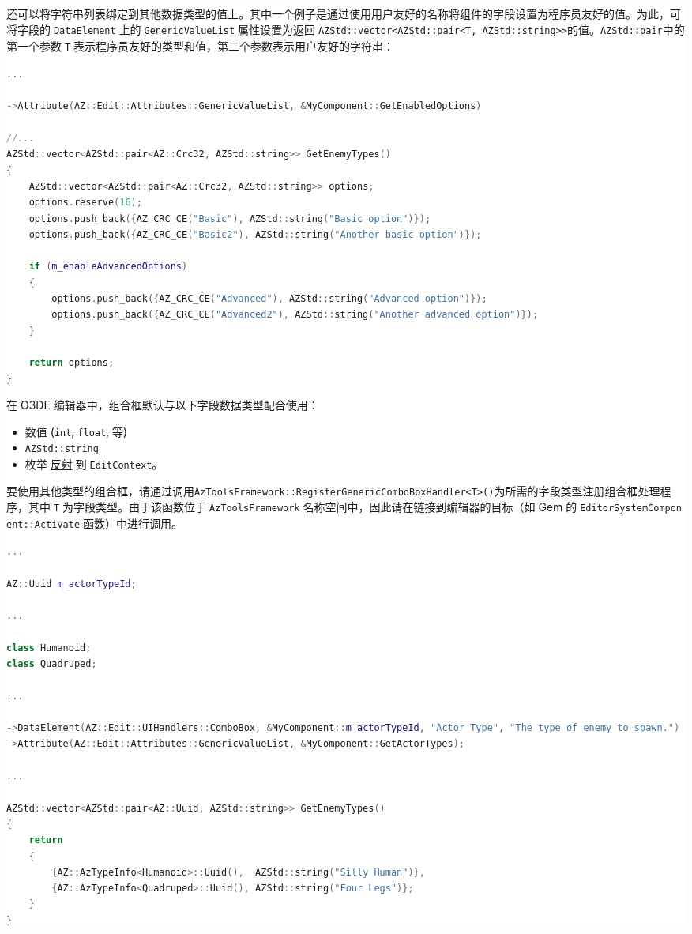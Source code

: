 
还可以将字符串列表绑定到其他数据类型的值上。其中一个例子是通过使用用户友好的名称将组件的字段设置为程序员友好的值。为此，可将字段的 `DataElement` 上的 `GenericValueList` 属性设置为返回 `AZStd::vector<AZStd::pair<T, AZStd::string>>`的值。`AZStd::pair`中的第一个参数 `T` 表示程序员友好的类型和值，第二个参数表示用户友好的字符串：

```cpp
...

->Attribute(AZ::Edit::Attributes::GenericValueList, &MyComponent::GetEnabledOptions)

//...
AZStd::vector<AZStd::pair<AZ::Crc32, AZStd::string>> GetEnemyTypes()
{
    AZStd::vector<AZStd::pair<AZ::Crc32, AZStd::string>> options;
    options.reserve(16);
    options.push_back({AZ_CRC_CE("Basic"), AZStd::string("Basic option")});
    options.push_back({AZ_CRC_CE("Basic2"), AZStd::string("Another basic option")});

    if (m_enableAdvancedOptions)
    {
        options.push_back({AZ_CRC_CE("Advanced"), AZStd::string("Advanced option")});
        options.push_back({AZ_CRC_CE("Advanced2"), AZStd::string("Another advanced option")});
    }

    return options;
}
```

在 O3DE 编辑器中，组合框默认与以下字段数据类型配合使用：
+ 数值 (`int`, `float`, 等)
+ `AZStd::string`
+ 枚举 [反射](#editing) 到 `EditContext`。

要使用其他类型的组合框，请通过调用`AzToolsFramework::RegisterGenericComboBoxHandler<T>()`为所需的字段类型注册组合框处理程序，其中 `T` 为字段类型。由于该函数位于 `AzToolsFramework` 名称空间中，因此请在链接到编辑器的目标（如 Gem 的 `EditorSystemComponent::Activate` 函数）中进行调用。

```cpp
...

AZ::Uuid m_actorTypeId;

...

class Humanoid;
class Quadruped;

...

->DataElement(AZ::Edit::UIHandlers::ComboBox, &MyComponent::m_actorTypeId, "Actor Type", "The type of enemy to spawn.")
->Attribute(AZ::Edit::Attributes::GenericValueList, &MyComponent::GetActorTypes);

...

AZStd::vector<AZStd::pair<AZ::Uuid, AZStd::string>> GetEnemyTypes()
{
    return  
    { 
        {AZ::AzTypeInfo<Humanoid>::Uuid(),  AZStd::string("Silly Human")},
        {AZ::AzTypeInfo<Quadruped>::Uuid(), AZStd::string("Four Legs")};
    }
}

```
